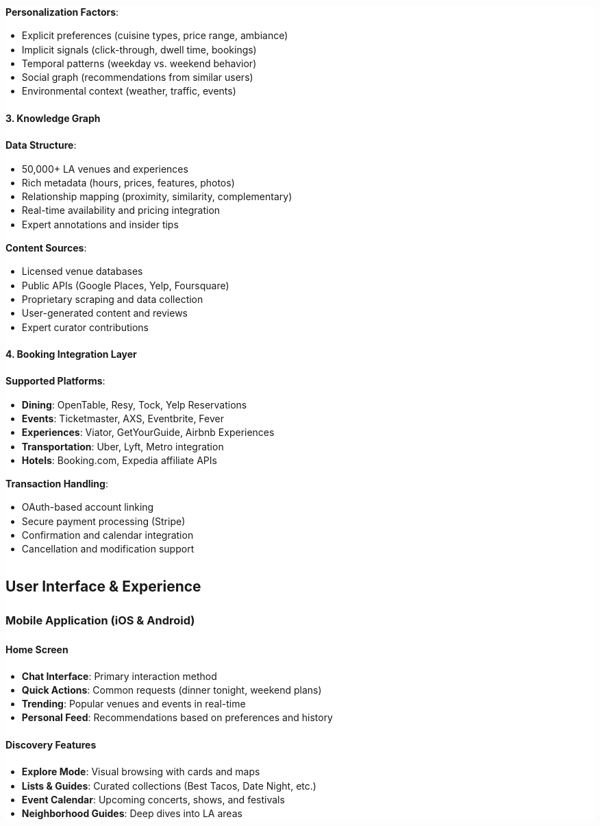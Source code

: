**Personalization Factors**:
- Explicit preferences (cuisine types, price range, ambiance)
- Implicit signals (click-through, dwell time, bookings)
- Temporal patterns (weekday vs. weekend behavior)
- Social graph (recommendations from similar users)
- Environmental context (weather, traffic, events)

#### 3. Knowledge Graph
**Data Structure**:
- 50,000+ LA venues and experiences
- Rich metadata (hours, prices, features, photos)
- Relationship mapping (proximity, similarity, complementary)
- Real-time availability and pricing integration
- Expert annotations and insider tips

**Content Sources**:
- Licensed venue databases
- Public APIs (Google Places, Yelp, Foursquare)
- Proprietary scraping and data collection
- User-generated content and reviews
- Expert curator contributions

#### 4. Booking Integration Layer
**Supported Platforms**:
- **Dining**: OpenTable, Resy, Tock, Yelp Reservations
- **Events**: Ticketmaster, AXS, Eventbrite, Fever
- **Experiences**: Viator, GetYourGuide, Airbnb Experiences
- **Transportation**: Uber, Lyft, Metro integration
- **Hotels**: Booking.com, Expedia affiliate APIs

**Transaction Handling**:
- OAuth-based account linking
- Secure payment processing (Stripe)
- Confirmation and calendar integration
- Cancellation and modification support

## User Interface & Experience

### Mobile Application (iOS & Android)

#### Home Screen
- **Chat Interface**: Primary interaction method
- **Quick Actions**: Common requests (dinner tonight, weekend plans)
- **Trending**: Popular venues and events in real-time
- **Personal Feed**: Recommendations based on preferences and history

#### Discovery Features
- **Explore Mode**: Visual browsing with cards and maps
- **Lists & Guides**: Curated collections (Best Tacos, Date Night, etc.)
- **Event Calendar**: Upcoming concerts, shows, and festivals
- **Neighborhood Guides**: Deep dives into LA areas
